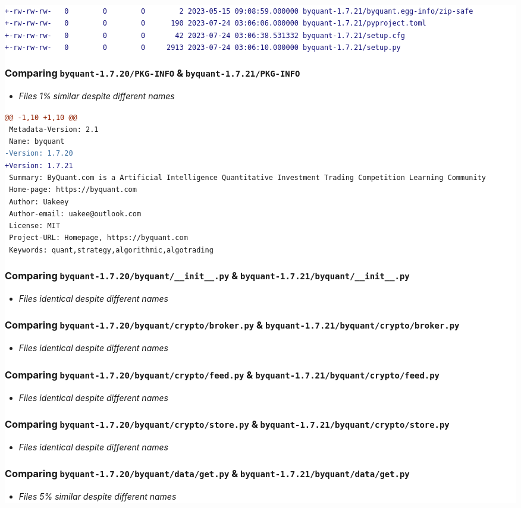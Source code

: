 ```diff
+-rw-rw-rw-   0        0        0        2 2023-05-15 09:08:59.000000 byquant-1.7.21/byquant.egg-info/zip-safe
+-rw-rw-rw-   0        0        0      190 2023-07-24 03:06:06.000000 byquant-1.7.21/pyproject.toml
+-rw-rw-rw-   0        0        0       42 2023-07-24 03:06:38.531332 byquant-1.7.21/setup.cfg
+-rw-rw-rw-   0        0        0     2913 2023-07-24 03:06:10.000000 byquant-1.7.21/setup.py
```

### Comparing `byquant-1.7.20/PKG-INFO` & `byquant-1.7.21/PKG-INFO`

 * *Files 1% similar despite different names*

```diff
@@ -1,10 +1,10 @@
 Metadata-Version: 2.1
 Name: byquant
-Version: 1.7.20
+Version: 1.7.21
 Summary: ByQuant.com is a Artificial Intelligence Quantitative Investment Trading Competition Learning Community
 Home-page: https://byquant.com
 Author: Uakeey
 Author-email: uakee@outlook.com
 License: MIT
 Project-URL: Homepage, https://byquant.com
 Keywords: quant,strategy,algorithmic,algotrading
```

### Comparing `byquant-1.7.20/byquant/__init__.py` & `byquant-1.7.21/byquant/__init__.py`

 * *Files identical despite different names*

### Comparing `byquant-1.7.20/byquant/crypto/broker.py` & `byquant-1.7.21/byquant/crypto/broker.py`

 * *Files identical despite different names*

### Comparing `byquant-1.7.20/byquant/crypto/feed.py` & `byquant-1.7.21/byquant/crypto/feed.py`

 * *Files identical despite different names*

### Comparing `byquant-1.7.20/byquant/crypto/store.py` & `byquant-1.7.21/byquant/crypto/store.py`

 * *Files identical despite different names*

### Comparing `byquant-1.7.20/byquant/data/get.py` & `byquant-1.7.21/byquant/data/get.py`

 * *Files 5% similar despite different names*
